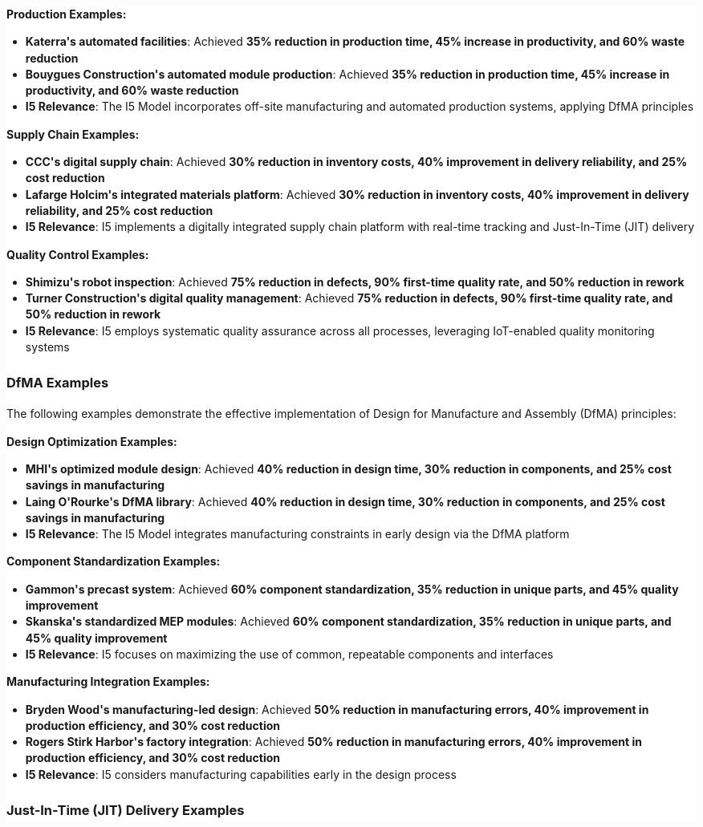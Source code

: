 **Production Examples:**
- **Katerra's automated facilities**: Achieved **35% reduction in production time, 45% increase in productivity, and 60% waste reduction**
- **Bouygues Construction's automated module production**: Achieved **35% reduction in production time, 45% increase in productivity, and 60% waste reduction**
- **I5 Relevance**: The I5 Model incorporates off-site manufacturing and automated production systems, applying DfMA principles

**Supply Chain Examples:**
- **CCC's digital supply chain**: Achieved **30% reduction in inventory costs, 40% improvement in delivery reliability, and 25% cost reduction**
- **Lafarge Holcim's integrated materials platform**: Achieved **30% reduction in inventory costs, 40% improvement in delivery reliability, and 25% cost reduction**
- **I5 Relevance**: I5 implements a digitally integrated supply chain platform with real-time tracking and Just-In-Time (JIT) delivery

**Quality Control Examples:**
- **Shimizu's robot inspection**: Achieved **75% reduction in defects, 90% first-time quality rate, and 50% reduction in rework**
- **Turner Construction's digital quality management**: Achieved **75% reduction in defects, 90% first-time quality rate, and 50% reduction in rework**
- **I5 Relevance**: I5 employs systematic quality assurance across all processes, leveraging IoT-enabled quality monitoring systems

### DfMA Examples

The following examples demonstrate the effective implementation of Design for Manufacture and Assembly (DfMA) principles:

**Design Optimization Examples:**
- **MHI's optimized module design**: Achieved **40% reduction in design time, 30% reduction in components, and 25% cost savings in manufacturing**
- **Laing O'Rourke's DfMA library**: Achieved **40% reduction in design time, 30% reduction in components, and 25% cost savings in manufacturing**
- **I5 Relevance**: The I5 Model integrates manufacturing constraints in early design via the DfMA platform

**Component Standardization Examples:**
- **Gammon's precast system**: Achieved **60% component standardization, 35% reduction in unique parts, and 45% quality improvement**
- **Skanska's standardized MEP modules**: Achieved **60% component standardization, 35% reduction in unique parts, and 45% quality improvement**
- **I5 Relevance**: I5 focuses on maximizing the use of common, repeatable components and interfaces

**Manufacturing Integration Examples:**
- **Bryden Wood's manufacturing-led design**: Achieved **50% reduction in manufacturing errors, 40% improvement in production efficiency, and 30% cost reduction**
- **Rogers Stirk Harbor's factory integration**: Achieved **50% reduction in manufacturing errors, 40% improvement in production efficiency, and 30% cost reduction**
- **I5 Relevance**: I5 considers manufacturing capabilities early in the design process

### Just-In-Time (JIT) Delivery Examples
